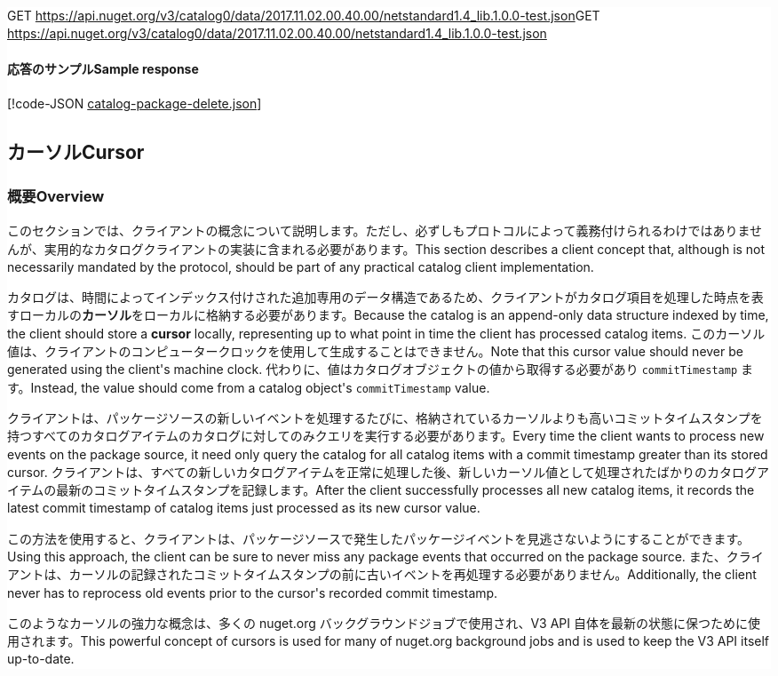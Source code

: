 <span data-ttu-id="9cafc-441">GET https://api.nuget.org/v3/catalog0/data/2017.11.02.00.40.00/netstandard1.4_lib.1.0.0-test.json</span><span class="sxs-lookup"><span data-stu-id="9cafc-441">GET https://api.nuget.org/v3/catalog0/data/2017.11.02.00.40.00/netstandard1.4_lib.1.0.0-test.json</span></span>

#### <a name="sample-response"></a><span data-ttu-id="9cafc-442">応答のサンプル</span><span class="sxs-lookup"><span data-stu-id="9cafc-442">Sample response</span></span>

[!code-JSON [catalog-package-delete.json](./_data/catalog-package-delete.json)]

## <a name="cursor"></a><span data-ttu-id="9cafc-443">カーソル</span><span class="sxs-lookup"><span data-stu-id="9cafc-443">Cursor</span></span>

### <a name="overview"></a><span data-ttu-id="9cafc-444">概要</span><span class="sxs-lookup"><span data-stu-id="9cafc-444">Overview</span></span>

<span data-ttu-id="9cafc-445">このセクションでは、クライアントの概念について説明します。ただし、必ずしもプロトコルによって義務付けられるわけではありませんが、実用的なカタログクライアントの実装に含まれる必要があります。</span><span class="sxs-lookup"><span data-stu-id="9cafc-445">This section describes a client concept that, although is not necessarily mandated by the protocol, should be part of any practical catalog client implementation.</span></span>

<span data-ttu-id="9cafc-446">カタログは、時間によってインデックス付けされた追加専用のデータ構造であるため、クライアントがカタログ項目を処理した時点を表すローカルの**カーソル**をローカルに格納する必要があります。</span><span class="sxs-lookup"><span data-stu-id="9cafc-446">Because the catalog is an append-only data structure indexed by time, the client should store a **cursor** locally, representing up to what point in time the client has processed catalog items.</span></span> <span data-ttu-id="9cafc-447">このカーソル値は、クライアントのコンピュータークロックを使用して生成することはできません。</span><span class="sxs-lookup"><span data-stu-id="9cafc-447">Note that this cursor value should never be generated using the client's machine clock.</span></span> <span data-ttu-id="9cafc-448">代わりに、値はカタログオブジェクトの値から取得する必要があり `commitTimestamp` ます。</span><span class="sxs-lookup"><span data-stu-id="9cafc-448">Instead, the value should come from a catalog object's `commitTimestamp` value.</span></span>

<span data-ttu-id="9cafc-449">クライアントは、パッケージソースの新しいイベントを処理するたびに、格納されているカーソルよりも高いコミットタイムスタンプを持つすべてのカタログアイテムのカタログに対してのみクエリを実行する必要があります。</span><span class="sxs-lookup"><span data-stu-id="9cafc-449">Every time the client wants to process new events on the package source, it need only query the catalog for all catalog items with a commit timestamp greater than its stored cursor.</span></span> <span data-ttu-id="9cafc-450">クライアントは、すべての新しいカタログアイテムを正常に処理した後、新しいカーソル値として処理されたばかりのカタログアイテムの最新のコミットタイムスタンプを記録します。</span><span class="sxs-lookup"><span data-stu-id="9cafc-450">After the client successfully processes all new catalog items, it records the latest commit timestamp of catalog items just processed as its new cursor value.</span></span>

<span data-ttu-id="9cafc-451">この方法を使用すると、クライアントは、パッケージソースで発生したパッケージイベントを見逃さないようにすることができます。</span><span class="sxs-lookup"><span data-stu-id="9cafc-451">Using this approach, the client can be sure to never miss any package events that occurred on the package source.</span></span>
<span data-ttu-id="9cafc-452">また、クライアントは、カーソルの記録されたコミットタイムスタンプの前に古いイベントを再処理する必要がありません。</span><span class="sxs-lookup"><span data-stu-id="9cafc-452">Additionally, the client never has to reprocess old events prior to the cursor's recorded commit timestamp.</span></span>

<span data-ttu-id="9cafc-453">このようなカーソルの強力な概念は、多くの nuget.org バックグラウンドジョブで使用され、V3 API 自体を最新の状態に保つために使用されます。</span><span class="sxs-lookup"><span data-stu-id="9cafc-453">This powerful concept of cursors is used for many of nuget.org background jobs and is used to keep the V3 API itself up-to-date.</span></span> 
